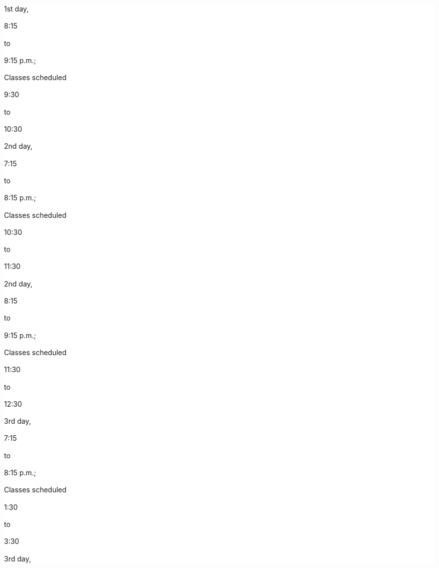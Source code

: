 1st day,

8:15

to

9:15 p.m.;

Classes scheduled

9:30

to

10:30

2nd day,

7:15

to

8:15 p.m.;

Classes scheduled

10:30

to

11:30

2nd day,

8:15

to

9:15 p.m.;

Classes scheduled

11:30

to

12:30

3rd day,

7:15

to

8:15 p.m.;

Classes scheduled

1:30

to

3:30

3rd day,
